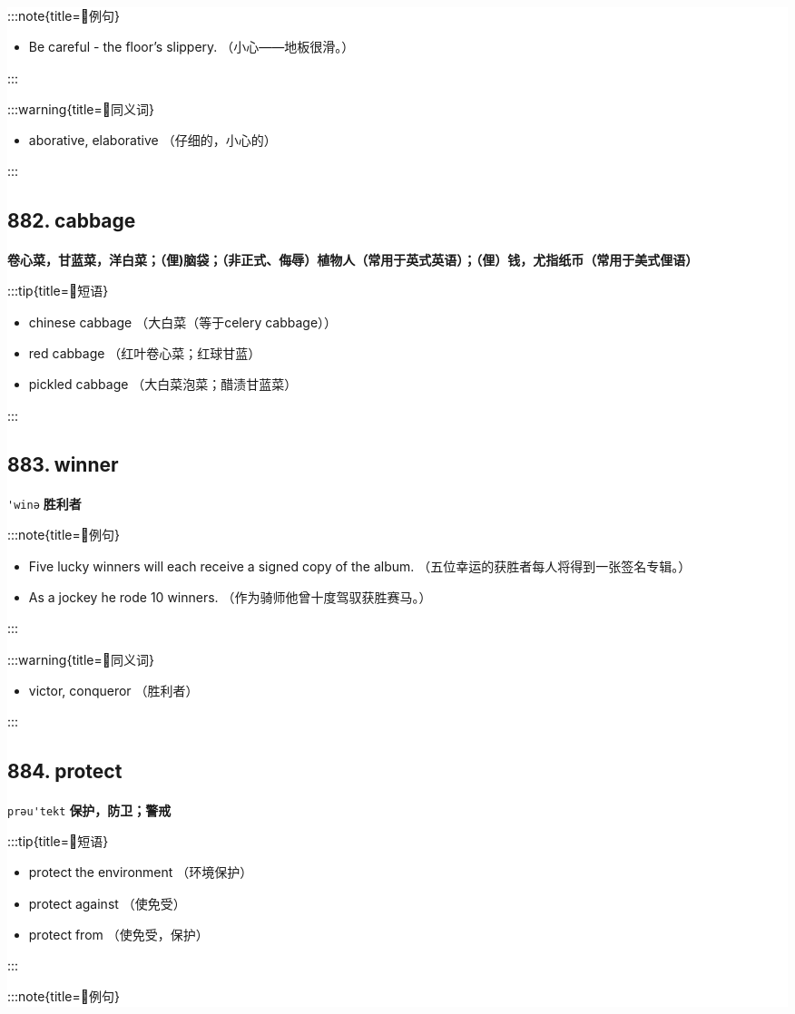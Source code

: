 :::note{title=🎤例句}

- Be careful - the floor’s slippery. （小心——地板很滑。）

:::

:::warning{title=🤔同义词}

- aborative, elaborative （仔细的，小心的）

:::


## 882. cabbage

**卷心菜，甘蓝菜，洋白菜；（俚)脑袋；（非正式、侮辱）植物人（常用于英式英语）；（俚）钱，尤指纸币（常用于美式俚语）**

:::tip{title=🤩短语}

- chinese cabbage （大白菜（等于celery cabbage））

- red cabbage （红叶卷心菜；红球甘蓝）

- pickled cabbage （大白菜泡菜；醋渍甘蓝菜）

:::

## 883. winner

`'winə`  **胜利者**

:::note{title=🎤例句}

- Five lucky winners will each receive a signed copy of the album. （五位幸运的获胜者每人将得到一张签名专辑。）

- As a jockey he rode 10 winners. （作为骑师他曾十度驾驭获胜赛马。）

:::

:::warning{title=🤔同义词}

- victor, conqueror （胜利者）

:::


## 884. protect

`prəu'tekt`  **保护，防卫；警戒**

:::tip{title=🤩短语}

- protect the environment （环境保护）

- protect against （使免受）

- protect from （使免受，保护）

:::

:::note{title=🎤例句}

